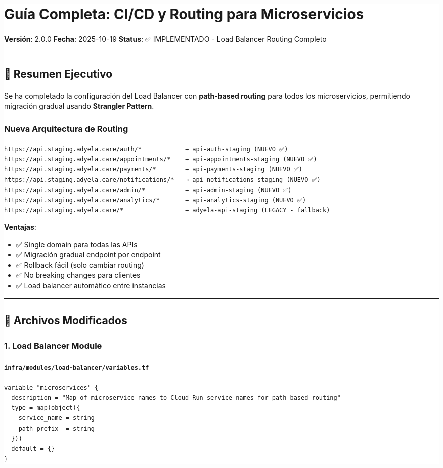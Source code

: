 # Guía Completa: CI/CD y Routing para Microservicios

**Versión**: 2.0.0 **Fecha**: 2025-10-19 **Status**: ✅ IMPLEMENTADO - Load
Balancer Routing Completo

---

## 🎯 Resumen Ejecutivo

Se ha completado la configuración del Load Balancer con **path-based routing**
para todos los microservicios, permitiendo migración gradual usando **Strangler
Pattern**.

### Nueva Arquitectura de Routing

```
https://api.staging.adyela.care/auth/*            → api-auth-staging (NUEVO ✅)
https://api.staging.adyela.care/appointments/*    → api-appointments-staging (NUEVO ✅)
https://api.staging.adyela.care/payments/*        → api-payments-staging (NUEVO ✅)
https://api.staging.adyela.care/notifications/*   → api-notifications-staging (NUEVO ✅)
https://api.staging.adyela.care/admin/*           → api-admin-staging (NUEVO ✅)
https://api.staging.adyela.care/analytics/*       → api-analytics-staging (NUEVO ✅)
https://api.staging.adyela.care/*                 → adyela-api-staging (LEGACY - fallback)
```

**Ventajas**:

- ✅ Single domain para todas las APIs
- ✅ Migración gradual endpoint por endpoint
- ✅ Rollback fácil (solo cambiar routing)
- ✅ No breaking changes para clientes
- ✅ Load balancer automático entre instancias

---

## 📁 Archivos Modificados

### 1. Load Balancer Module

#### `infra/modules/load-balancer/variables.tf`

```hcl
variable "microservices" {
  description = "Map of microservice names to Cloud Run service names for path-based routing"
  type = map(object({
    service_name = string
    path_prefix  = string
  }))
  default = {}
}
```
